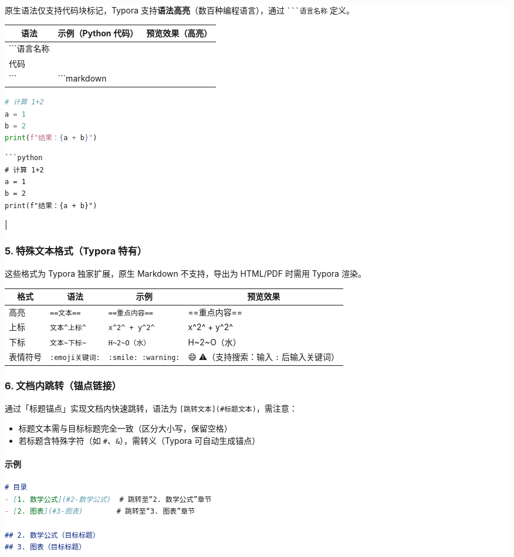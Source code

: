 原生语法仅支持代码块标记，Typora 支持**语法高亮**（数百种编程语言），通过 ` ```语言名称 ` 定义。

| 语法        | 示例（Python 代码） | 预览效果（高亮） |
| ----------- | ------------------- | ---------------- |
| ```语言名称 |                     |                  |
| 代码        |                     |                  |
| ```         | ```markdown         |                  |

```python
# 计算 1+2
a = 1
b = 2
print(f"结果：{a + b}")
```

```|
```python
# 计算 1+2
a = 1
b = 2
print(f"结果：{a + b}")
```

 |

### 5. 特殊文本格式（Typora 特有）

这些格式为 Typora 独家扩展，原生 Markdown 不支持，导出为 HTML/PDF 时需用 Typora 渲染。

| 格式     | 语法              | 示例                  | 预览效果                                     |
| -------- | ----------------- | --------------------- | -------------------------------------------- |
| 高亮     | `==文本==`      | `==重点内容==`      | ==重点内容==                                 |
| 上标     | `文本^上标^`    | `x^2^ + y^2^`       | x^2^ + y^2^                                  |
| 下标     | `文本~下标~`    | `H~2~O（水）`       | H~2~O（水）                                 |
| 表情符号 | `:emoji关键词:` | `:smile: :warning:` | 😄 ⚠️（支持搜索：输入 `:` 后输入关键词） |

### 6. 文档内跳转（锚点链接）

通过「标题锚点」实现文档内快速跳转，语法为 `[跳转文本](#标题文本)`，需注意：

- 标题文本需与目标标题完全一致（区分大小写，保留空格）
- 若标题含特殊字符（如 `#`、`&`），需转义（Typora 可自动生成锚点）

#### 示例

```markdown
# 目录
- [1. 数学公式](#2-数学公式)  # 跳转至“2. 数学公式”章节
- [2. 图表](#3-图表)        # 跳转至“3. 图表”章节

## 2. 数学公式（目标标题）
## 3. 图表（目标标题）
```
